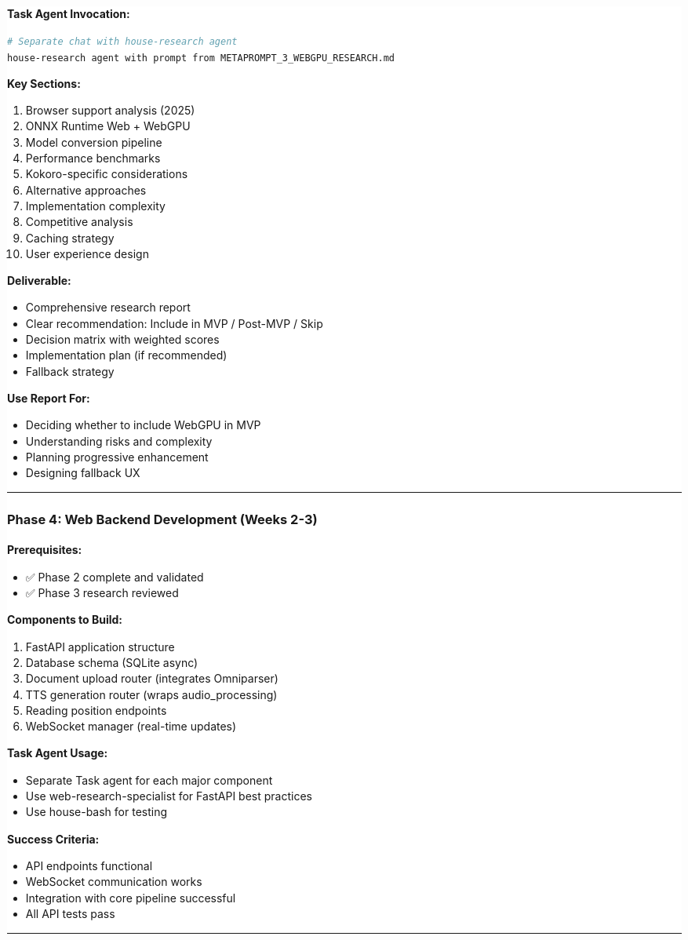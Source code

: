 **Task Agent Invocation:**
```bash
# Separate chat with house-research agent
house-research agent with prompt from METAPROMPT_3_WEBGPU_RESEARCH.md
```

**Key Sections:**
1. Browser support analysis (2025)
2. ONNX Runtime Web + WebGPU
3. Model conversion pipeline
4. Performance benchmarks
5. Kokoro-specific considerations
6. Alternative approaches
7. Implementation complexity
8. Competitive analysis
9. Caching strategy
10. User experience design

**Deliverable:**
- Comprehensive research report
- Clear recommendation: Include in MVP / Post-MVP / Skip
- Decision matrix with weighted scores
- Implementation plan (if recommended)
- Fallback strategy

**Use Report For:**
- Deciding whether to include WebGPU in MVP
- Understanding risks and complexity
- Planning progressive enhancement
- Designing fallback UX

---

### Phase 4: Web Backend Development (Weeks 2-3)
**Prerequisites:**
- ✅ Phase 2 complete and validated
- ✅ Phase 3 research reviewed

**Components to Build:**
1. FastAPI application structure
2. Database schema (SQLite async)
3. Document upload router (integrates Omniparser)
4. TTS generation router (wraps audio_processing)
5. Reading position endpoints
6. WebSocket manager (real-time updates)

**Task Agent Usage:**
- Separate Task agent for each major component
- Use web-research-specialist for FastAPI best practices
- Use house-bash for testing

**Success Criteria:**
- API endpoints functional
- WebSocket communication works
- Integration with core pipeline successful
- All API tests pass

---